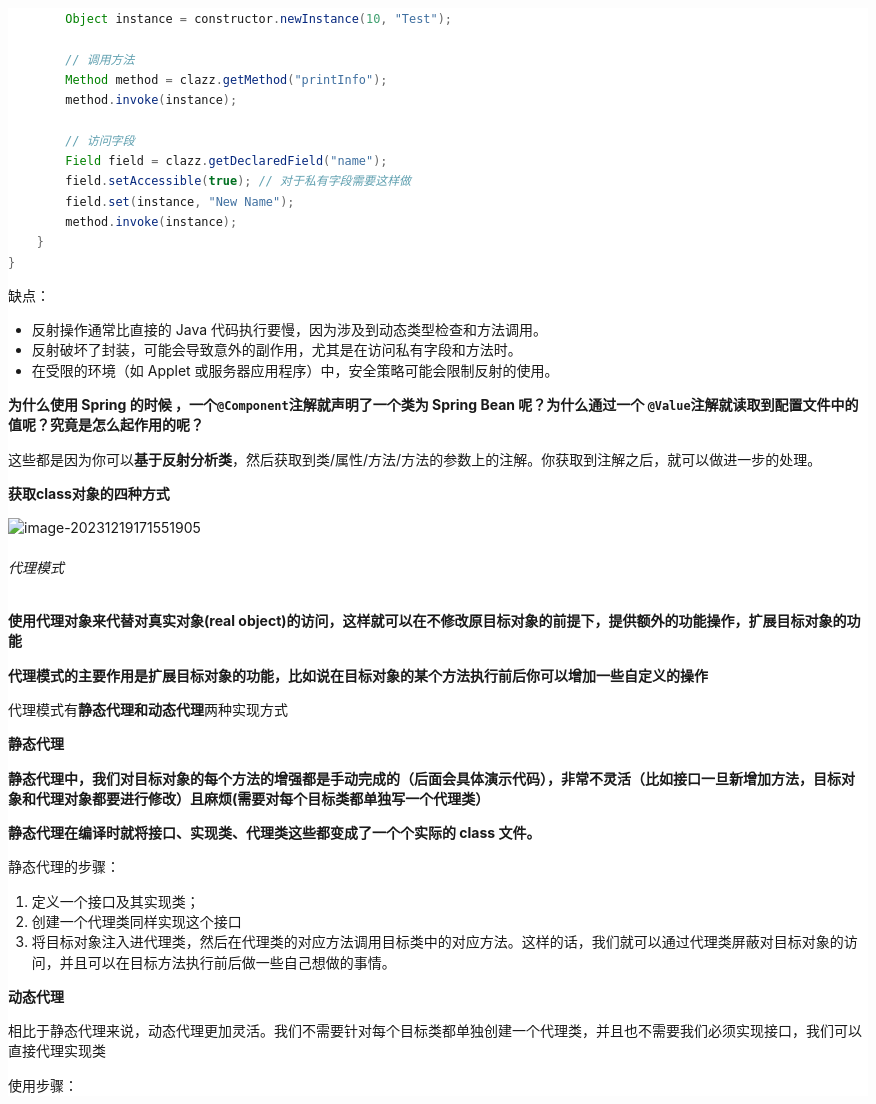 ```java
        Object instance = constructor.newInstance(10, "Test");

        // 调用方法
        Method method = clazz.getMethod("printInfo");
        method.invoke(instance);

        // 访问字段
        Field field = clazz.getDeclaredField("name");
        field.setAccessible(true); // 对于私有字段需要这样做
        field.set(instance, "New Name");
        method.invoke(instance);
    }
}

```

缺点：

- 反射操作通常比直接的 Java 代码执行要慢，因为涉及到动态类型检查和方法调用。
- 反射破坏了封装，可能会导致意外的副作用，尤其是在访问私有字段和方法时。
- 在受限的环境（如 Applet 或服务器应用程序）中，安全策略可能会限制反射的使用。

**为什么使用 Spring 的时候 ，一个`@Component`注解就声明了一个类为 Spring Bean 呢？为什么通过一个 `@Value`注解就读取到配置文件中的值呢？究竟是怎么起作用的呢？**

这些都是因为你可以**基于反射分析类**，然后获取到类/属性/方法/方法的参数上的注解。你获取到注解之后，就可以做进一步的处理。

**获取class对象的四种方式**

![image-20231219171551905](https://cdn.jsdelivr.net/gh/ddyycc123/imageloader@main/image-20231219171551905.png)

###### 代理模式

**使用代理对象来代替对真实对象(real object)的访问，这样就可以在不修改原目标对象的前提下，提供额外的功能操作，扩展目标对象的功能**

**代理模式的主要作用是扩展目标对象的功能，比如说在目标对象的某个方法执行前后你可以增加一些自定义的操作**

代理模式有**静态代理和动态代理**两种实现方式

**静态代理**

**静态代理中，我们对目标对象的每个方法的增强都是手动完成的（后面会具体演示代码），非常不灵活（比如接口一旦新增加方法，目标对象和代理对象都要进行修改）且麻烦(需要对每个目标类都单独写一个代理类）**

**静态代理在编译时就将接口、实现类、代理类这些都变成了一个个实际的 class 文件。**

静态代理的步骤：

1. 定义一个接口及其实现类；
2. 创建一个代理类同样实现这个接口
3. 将目标对象注入进代理类，然后在代理类的对应方法调用目标类中的对应方法。这样的话，我们就可以通过代理类屏蔽对目标对象的访问，并且可以在目标方法执行前后做一些自己想做的事情。

**动态代理**

相比于静态代理来说，动态代理更加灵活。我们不需要针对每个目标类都单独创建一个代理类，并且也不需要我们必须实现接口，我们可以直接代理实现类

使用步骤：
